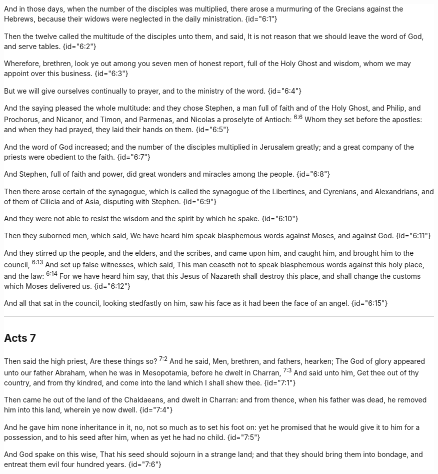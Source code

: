 And in those days, when the number of the disciples was multiplied, there arose a murmuring of the Grecians against the Hebrews, because their widows were neglected in the daily ministration.  {id="6:1"}

Then the twelve called the multitude of the disciples unto them, and said, It is not reason that we should leave the word of God, and serve tables.  {id="6:2"}

Wherefore, brethren, look ye out among you seven men of honest report, full of the Holy Ghost and wisdom, whom we may appoint over this business.  {id="6:3"}

But we will give ourselves continually to prayer, and to the ministry of the word.  {id="6:4"}

And the saying pleased the whole multitude: and they chose Stephen, a man full of faith and of the Holy Ghost, and Philip, and Prochorus, and Nicanor, and Timon, and Parmenas, and Nicolas a proselyte of Antioch: <sup>6:6</sup> Whom they set before the apostles: and when they had prayed, they laid their hands on them.  {id="6:5"}

And the word of God increased; and the number of the disciples multiplied in Jerusalem greatly; and a great company of the priests were obedient to the faith.  {id="6:7"}

And Stephen, full of faith and power, did great wonders and miracles among the people.  {id="6:8"}

Then there arose certain of the synagogue, which is called the synagogue of the Libertines, and Cyrenians, and Alexandrians, and of them of Cilicia and of Asia, disputing with Stephen.  {id="6:9"}

And they were not able to resist the wisdom and the spirit by which he spake.  {id="6:10"}

Then they suborned men, which said, We have heard him speak blasphemous words against Moses, and against God.  {id="6:11"}

And they stirred up the people, and the elders, and the scribes, and came upon him, and caught him, and brought him to the council, <sup>6:13</sup> And set up false witnesses, which said, This man ceaseth not to speak blasphemous words against this holy place, and the law: <sup>6:14</sup> For we have heard him say, that this Jesus of Nazareth shall destroy this place, and shall change the customs which Moses delivered us.  {id="6:12"}

And all that sat in the council, looking stedfastly on him, saw his face as it had been the face of an angel.  {id="6:15"}

---

## Acts 7

Then said the high priest, Are these things so?  <sup>7:2</sup> And he said, Men, brethren, and fathers, hearken; The God of glory appeared unto our father Abraham, when he was in Mesopotamia, before he dwelt in Charran, <sup>7:3</sup> And said unto him, Get thee out of thy country, and from thy kindred, and come into the land which I shall shew thee.  {id="7:1"}

Then came he out of the land of the Chaldaeans, and dwelt in Charran: and from thence, when his father was dead, he removed him into this land, wherein ye now dwell.  {id="7:4"}

And he gave him none inheritance in it, no, not so much as to set his foot on: yet he promised that he would give it to him for a possession, and to his seed after him, when as yet he had no child.  {id="7:5"}

And God spake on this wise, That his seed should sojourn in a strange land; and that they should bring them into bondage, and entreat them evil four hundred years.  {id="7:6"}
